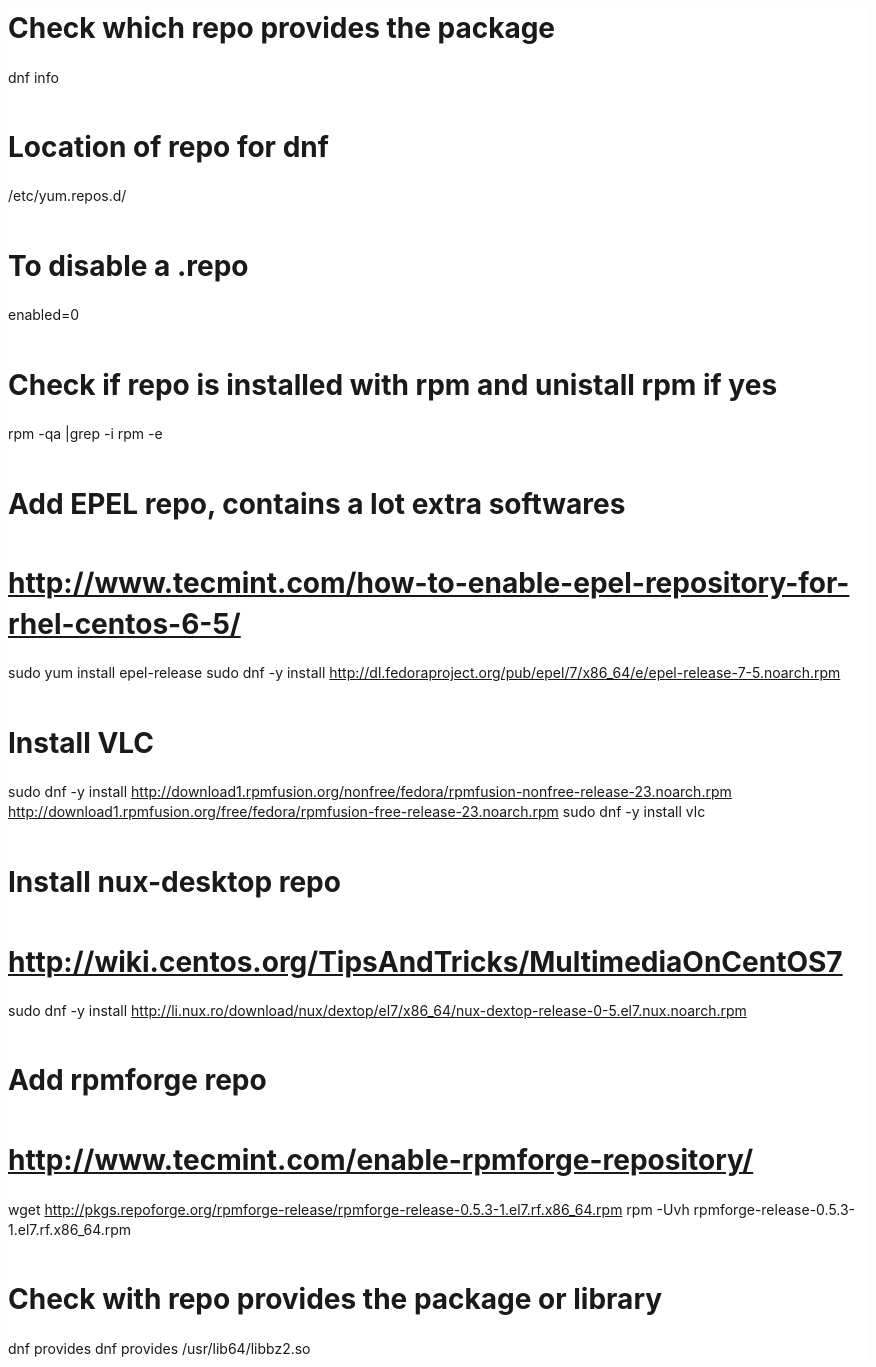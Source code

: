 # Check which repo provides the package
dnf info <package-name>

# Location of repo for dnf
/etc/yum.repos.d/
# To disable a .repo
enabled=0
# Check if repo is installed with rpm and unistall rpm if yes
rpm -qa |grep -i <repo-name>
rpm -e <repo-name>

# Add EPEL repo, contains a lot extra softwares
# http://www.tecmint.com/how-to-enable-epel-repository-for-rhel-centos-6-5/
sudo yum install epel-release
sudo dnf -y install http://dl.fedoraproject.org/pub/epel/7/x86_64/e/epel-release-7-5.noarch.rpm

# Install VLC
sudo dnf -y install http://download1.rpmfusion.org/nonfree/fedora/rpmfusion-nonfree-release-23.noarch.rpm http://download1.rpmfusion.org/free/fedora/rpmfusion-free-release-23.noarch.rpm
sudo dnf -y install vlc

# Install nux-desktop repo
# http://wiki.centos.org/TipsAndTricks/MultimediaOnCentOS7
sudo dnf -y install http://li.nux.ro/download/nux/dextop/el7/x86_64/nux-dextop-release-0-5.el7.nux.noarch.rpm

# Add rpmforge repo
# http://www.tecmint.com/enable-rpmforge-repository/
wget http://pkgs.repoforge.org/rpmforge-release/rpmforge-release-0.5.3-1.el7.rf.x86_64.rpm
rpm -Uvh rpmforge-release-0.5.3-1.el7.rf.x86_64.rpm

# Check with repo provides the package or library
dnf provides <package-name>
dnf provides /usr/lib64/libbz2.so
